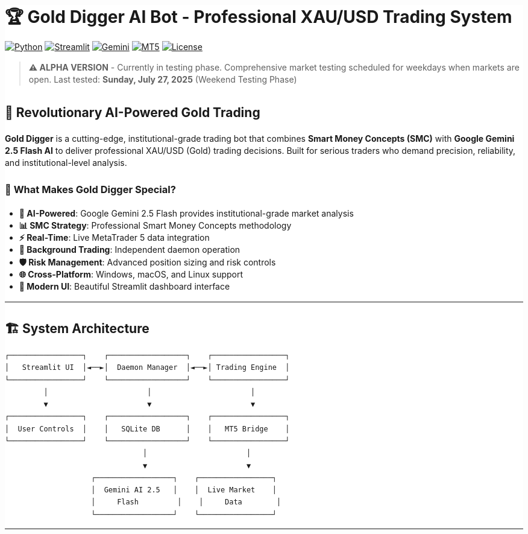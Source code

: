 # 🏆 Gold Digger AI Bot - Professional XAU/USD Trading System

[![Python](https://img.shields.io/badge/Python-3.8%2B-blue.svg)](https://python.org)
[![Streamlit](https://img.shields.io/badge/Streamlit-1.47%2B-red.svg)](https://streamlit.io)
[![Gemini](https://img.shields.io/badge/AI-Gemini%202.5%20Flash-green.svg)](https://ai.google.dev)
[![MT5](https://img.shields.io/badge/Trading-MetaTrader%205-orange.svg)](https://metatrader5.com)
[![License](https://img.shields.io/badge/License-MIT-yellow.svg)](LICENSE)

> **⚠️ ALPHA VERSION** - Currently in testing phase. Comprehensive market testing scheduled for weekdays when markets are open. Last tested: **Sunday, July 27, 2025** (Weekend Testing Phase)

## 🚀 Revolutionary AI-Powered Gold Trading

**Gold Digger** is a cutting-edge, institutional-grade trading bot that combines **Smart Money Concepts (SMC)** with **Google Gemini 2.5 Flash AI** to deliver professional XAU/USD (Gold) trading decisions. Built for serious traders who demand precision, reliability, and institutional-level analysis.

### 🎯 **What Makes Gold Digger Special?**

- **🧠 AI-Powered**: Google Gemini 2.5 Flash provides institutional-grade market analysis
- **📊 SMC Strategy**: Professional Smart Money Concepts methodology
- **⚡ Real-Time**: Live MetaTrader 5 data integration
- **🔄 Background Trading**: Independent daemon operation
- **🛡️ Risk Management**: Advanced position sizing and risk controls
- **🌐 Cross-Platform**: Windows, macOS, and Linux support
- **📱 Modern UI**: Beautiful Streamlit dashboard interface

---

## 🏗️ **System Architecture**

```
┌─────────────────┐    ┌──────────────────┐    ┌─────────────────┐
│   Streamlit UI  │◄──►│  Daemon Manager  │◄──►│ Trading Engine  │
└─────────────────┘    └──────────────────┘    └─────────────────┘
         │                       │                       │
         ▼                       ▼                       ▼
┌─────────────────┐    ┌──────────────────┐    ┌─────────────────┐
│  User Controls  │    │   SQLite DB      │    │   MT5 Bridge    │
└─────────────────┘    └──────────────────┘    └─────────────────┘
                                │                       │
                                ▼                       ▼
                    ┌──────────────────┐    ┌─────────────────┐
                    │  Gemini AI 2.5   │    │  Live Market    │
                    │     Flash         │    │     Data        │
                    └──────────────────┘    └─────────────────┘
```

---
